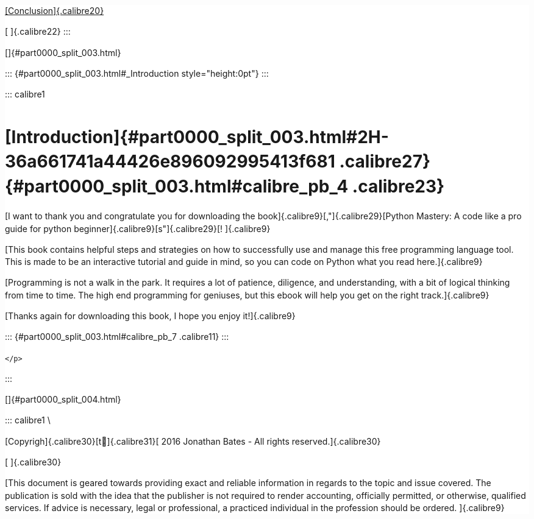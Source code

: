 [[Conclusion]{.calibre20}](#part0000_split_011.html#_Conclusion)

[ ]{.calibre22}
:::

[]{#part0000_split_003.html}

::: {#part0000_split_003.html#_Introduction style="height:0pt"}
:::

::: calibre1
#  [Introduction]{#part0000_split_003.html#2H-36a661741a44426e896092995413f681 .calibre27} {#part0000_split_003.html#calibre_pb_4 .calibre23}

[I want to thank you and congratulate you for downloading the
book]{.calibre9}[,"]{.calibre29}[Python Mastery: A code like a pro guide
for python beginner]{.calibre9}[s"]{.calibre29}[! ]{.calibre9}

[This book contains helpful steps and strategies on how to successfully
use and manage this free programming language tool. This is made to be
an interactive tutorial and guide in mind, so you can code on Python
what you read here.]{.calibre9}

[Programming is not a walk in the park. It requires a lot of patience,
diligence, and understanding, with a bit of logical thinking from time
to time. The high end programming for geniuses, but this ebook will help
you get on the right track.]{.calibre9}

[Thanks again for downloading this book, I hope you enjoy
it!]{.calibre9}

::: {#part0000_split_003.html#calibre_pb_7 .calibre11}
:::

```{=html}
</p>
```
:::

[]{#part0000_split_004.html}

::: calibre1
\

[Copyrigh]{.calibre30}[t]{.calibre31}[ 2016 Jonathan Bates - All rights
reserved.]{.calibre30}

[ ]{.calibre30}

[This document is geared towards providing exact and reliable
information in regards to the topic and issue covered. The publication
is sold with the idea that the publisher is not required to render
accounting, officially permitted, or otherwise, qualified services. If
advice is necessary, legal or professional, a practiced individual in
the profession should be ordered. ]{.calibre9}
